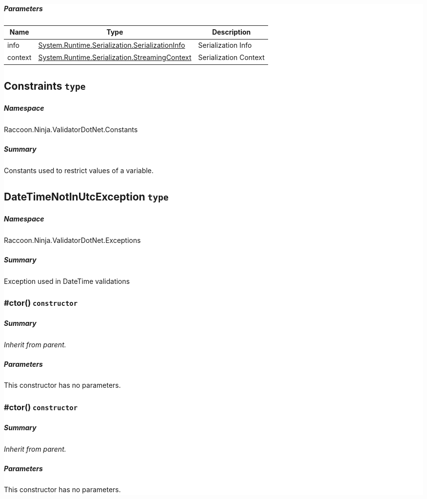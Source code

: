 ##### Parameters

| Name | Type | Description |
| ---- | ---- | ----------- |
| info | [System.Runtime.Serialization.SerializationInfo](http://msdn.microsoft.com/query/dev14.query?appId=Dev14IDEF1&l=EN-US&k=k:System.Runtime.Serialization.SerializationInfo 'System.Runtime.Serialization.SerializationInfo') | Serialization Info |
| context | [System.Runtime.Serialization.StreamingContext](http://msdn.microsoft.com/query/dev14.query?appId=Dev14IDEF1&l=EN-US&k=k:System.Runtime.Serialization.StreamingContext 'System.Runtime.Serialization.StreamingContext') | Serialization Context |

<a name='T-Raccoon-Ninja-ValidatorDotNet-Constants-Constraints'></a>
## Constraints `type`

##### Namespace

Raccoon.Ninja.ValidatorDotNet.Constants

##### Summary

Constants used to restrict values of a variable.

<a name='T-Raccoon-Ninja-ValidatorDotNet-Exceptions-DateTimeNotInUtcException'></a>
## DateTimeNotInUtcException `type`

##### Namespace

Raccoon.Ninja.ValidatorDotNet.Exceptions

##### Summary

Exception used in DateTime validations

<a name='M-Raccoon-Ninja-ValidatorDotNet-Exceptions-DateTimeNotInUtcException-#ctor-System-String-'></a>
### #ctor() `constructor`

##### Summary

*Inherit from parent.*

##### Parameters

This constructor has no parameters.

<a name='M-Raccoon-Ninja-ValidatorDotNet-Exceptions-DateTimeNotInUtcException-#ctor-System-String,System-Exception-'></a>
### #ctor() `constructor`

##### Summary

*Inherit from parent.*

##### Parameters

This constructor has no parameters.
